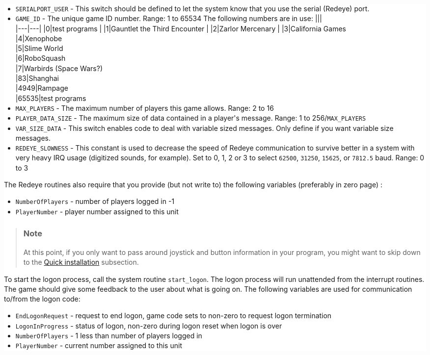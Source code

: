- `SERIALPORT_USER` - This switch should be defined to let the system know that you use the serial (Redeye) port.
- `GAME_ID` - The unique game ID number. Range: 1 to 65534
   The following numbers are in use: 
   |||   
   |---|---|
   |0|test programs  |
   |1|Gauntlet the Third Encounter  |
   |2|Zarlor Mercenary |
   |3|California Games  
   |4|Xenophobe  
   |5|Slime World  
   |6|RoboSquash  
   |7|Warbirds (Space Wars?)  
   |83|Shanghai  
   |4949|Rampage  
   |65535|test programs
- `MAX_PLAYERS` - The maximum number of players this game allows. Range: 2 to 16
- `PLAYER_DATA_SIZE` - The maximum size of data contained in a player's message. Range: 1 to 256/`MAX_PLAYERS`
- `VAR_SIZE_DATA` - This switch enables code to deal with variable sized messages. Only define if you want variable size messages.
- `REDEYE_SLOWNESS` - This constant is used to decrease the speed of Redeye communication to survive better in a system with very heavy IRQ usage (digitized sounds, for example). Set to 0, 1, 2 or 3 to select `62500`, `31250`, `15625`, or `7812.5` baud. Range: 0 to 3

The Redeye routines also require that you provide (but not write to) the following variables (preferably in zero page) :

- `NumberOfPlayers` - number of players logged in -1
- `PlayerNumber` - player number assigned to this unit

> ### Note
> 
> At this point, if you only want to pass around joystick and button information in your program, you might want to skip down to the [Quick installation]() subsection.

To start the logon process, call the system routine `start_logon`. The logon process will run unattended from the interrupt routines. The game should give some feedback to the user about what is going on. The following variables are used for communication to/from the logon code:

- `EndLogonRequest` - request to end logon, game code sets to non-zero to request logon termination 
- `LogonInProgress` - status of logon, non-zero during logon reset when logon is over
- `NumberOfPlayers` - 1 less than number of players logged in
- `PlayerNumber` - current number assigned to this unit
